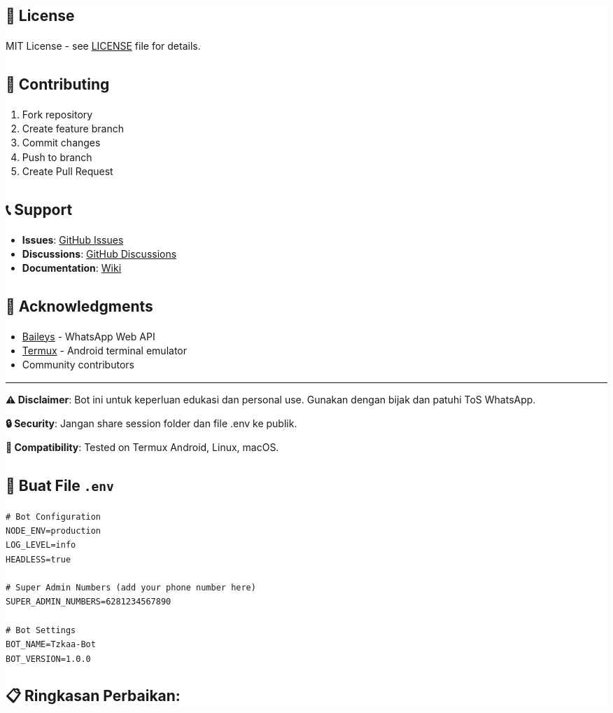 ## 📄 License

MIT License - see [LICENSE](LICENSE) file for details.

## 🤝 Contributing

1. Fork repository
2. Create feature branch
3. Commit changes
4. Push to branch
5. Create Pull Request

## 📞 Support

- **Issues**: [GitHub Issues](https://github.com/username/wa-bot-termux-by-tzka/issues)
- **Discussions**: [GitHub Discussions](https://github.com/username/wa-bot-termux-by-tzka/discussions)
- **Documentation**: [Wiki](https://github.com/username/wa-bot-termux-by-tzka/wiki)

## 🙏 Acknowledgments

- [Baileys](https://github.com/WhiskeySockets/Baileys) - WhatsApp Web API
- [Termux](https://termux.com/) - Android terminal emulator
- Community contributors

---

**⚠️ Disclaimer**: Bot ini untuk keperluan edukasi dan personal use. Gunakan dengan bijak dan patuhi ToS WhatsApp.

**🔒 Security**: Jangan share session folder dan file .env ke publik.

**📱 Compatibility**: Tested on Termux Android, Linux, macOS.

## 🔧 Buat File `.env`

```bash:.env
# Bot Configuration
NODE_ENV=production
LOG_LEVEL=info
HEADLESS=true

# Super Admin Numbers (add your phone number here)
SUPER_ADMIN_NUMBERS=6281234567890

# Bot Settings
BOT_NAME=Tzkaa-Bot
BOT_VERSION=1.0.0
```

## 📋 Ringkasan Perbaikan:
